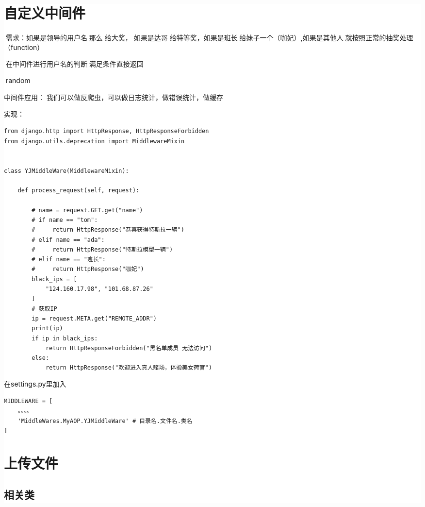 # 自定义中间件

​	需求：如果是领导的用户名 那么 给大奖， 如果是达哥 给特等奖，如果是班长 给妹子一个（咖妃）,如果是其他人 就按照正常的抽奖处理（function）

​	在中间件进行用户名的判断 满足条件直接返回

​	random

中间件应用： 我们可以做反爬虫，可以做日志统计，做错误统计，做缓存

实现：

~~~~
from django.http import HttpResponse, HttpResponseForbidden
from django.utils.deprecation import MiddlewareMixin


class YJMiddleWare(MiddlewareMixin):

    def process_request(self, request):

        # name = request.GET.get("name")
        # if name == "tom":
        #     return HttpResponse("恭喜获得特斯拉一辆")
        # elif name == "ada":
        #     return HttpResponse("特斯拉模型一辆")
        # elif name == "班长":
        #     return HttpResponse("咖妃")
        black_ips = [
            "124.160.17.98", "101.68.87.26"
        ]
        # 获取IP
        ip = request.META.get("REMOTE_ADDR")
        print(ip)
        if ip in black_ips:
            return HttpResponseForbidden("黑名单成员 无法访问")
        else:
            return HttpResponse("欢迎进入真人赌场，体验美女荷官")

~~~~

在settings.py里加入

~~~
MIDDLEWARE = [
    。。。。
    'MiddleWares.MyAOP.YJMiddleWare' # 目录名.文件名.类名
]
~~~

# 上传文件

## 相关类
